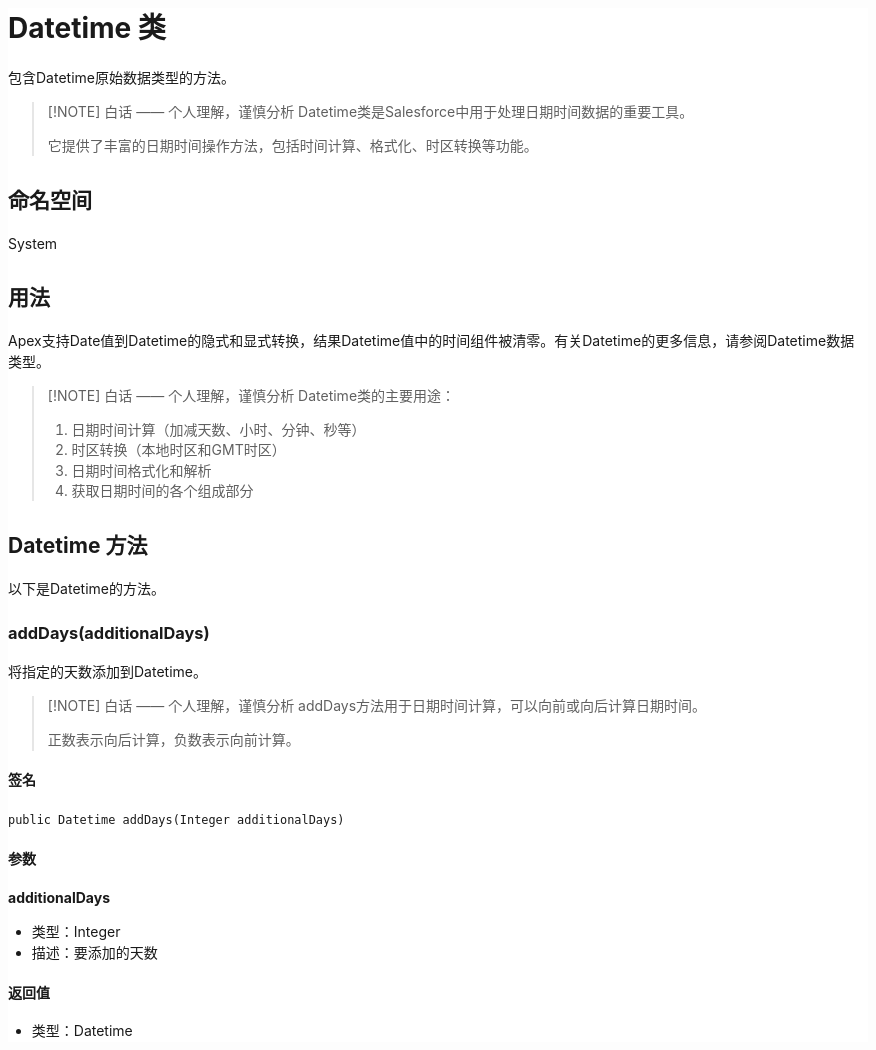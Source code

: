 # Datetime 类

包含Datetime原始数据类型的方法。

> [!NOTE] 白话 —— 个人理解，谨慎分析
> Datetime类是Salesforce中用于处理日期时间数据的重要工具。
> 
> 它提供了丰富的日期时间操作方法，包括时间计算、格式化、时区转换等功能。

## 命名空间

System

## 用法

Apex支持Date值到Datetime的隐式和显式转换，结果Datetime值中的时间组件被清零。有关Datetime的更多信息，请参阅Datetime数据类型。

> [!NOTE] 白话 —— 个人理解，谨慎分析
> Datetime类的主要用途：
> 1. 日期时间计算（加减天数、小时、分钟、秒等）
> 2. 时区转换（本地时区和GMT时区）
> 3. 日期时间格式化和解析
> 4. 获取日期时间的各个组成部分

## Datetime 方法

以下是Datetime的方法。

### addDays(additionalDays)

将指定的天数添加到Datetime。

> [!NOTE] 白话 —— 个人理解，谨慎分析
> addDays方法用于日期时间计算，可以向前或向后计算日期时间。
> 
> 正数表示向后计算，负数表示向前计算。

#### 签名

```apex
public Datetime addDays(Integer additionalDays)
```

#### 参数

**additionalDays**
- 类型：Integer
- 描述：要添加的天数

#### 返回值

- 类型：Datetime
